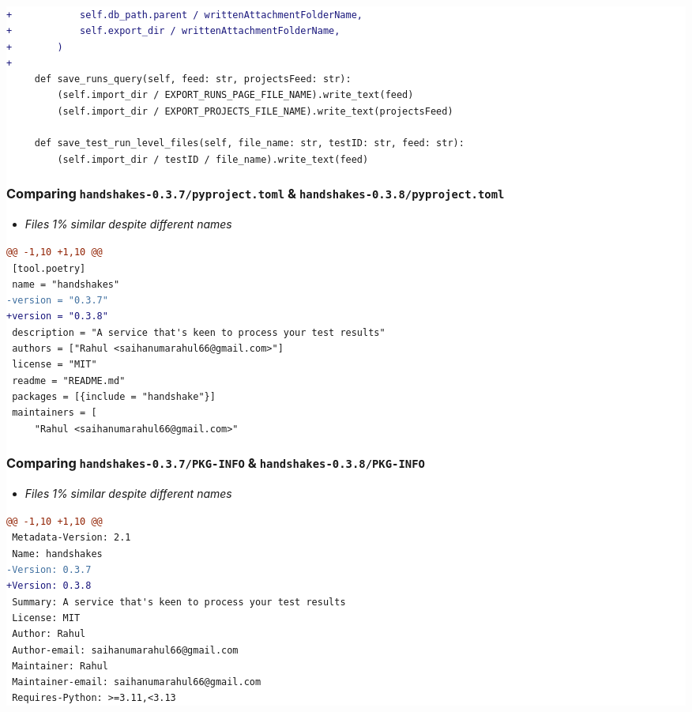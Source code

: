 ```diff
+            self.db_path.parent / writtenAttachmentFolderName,
+            self.export_dir / writtenAttachmentFolderName,
+        )
+
     def save_runs_query(self, feed: str, projectsFeed: str):
         (self.import_dir / EXPORT_RUNS_PAGE_FILE_NAME).write_text(feed)
         (self.import_dir / EXPORT_PROJECTS_FILE_NAME).write_text(projectsFeed)
 
     def save_test_run_level_files(self, file_name: str, testID: str, feed: str):
         (self.import_dir / testID / file_name).write_text(feed)
```

### Comparing `handshakes-0.3.7/pyproject.toml` & `handshakes-0.3.8/pyproject.toml`

 * *Files 1% similar despite different names*

```diff
@@ -1,10 +1,10 @@
 [tool.poetry]
 name = "handshakes"
-version = "0.3.7"
+version = "0.3.8"
 description = "A service that's keen to process your test results"
 authors = ["Rahul <saihanumarahul66@gmail.com>"]
 license = "MIT"
 readme = "README.md"
 packages = [{include = "handshake"}]
 maintainers = [
     "Rahul <saihanumarahul66@gmail.com>"
```

### Comparing `handshakes-0.3.7/PKG-INFO` & `handshakes-0.3.8/PKG-INFO`

 * *Files 1% similar despite different names*

```diff
@@ -1,10 +1,10 @@
 Metadata-Version: 2.1
 Name: handshakes
-Version: 0.3.7
+Version: 0.3.8
 Summary: A service that's keen to process your test results
 License: MIT
 Author: Rahul
 Author-email: saihanumarahul66@gmail.com
 Maintainer: Rahul
 Maintainer-email: saihanumarahul66@gmail.com
 Requires-Python: >=3.11,<3.13
```

